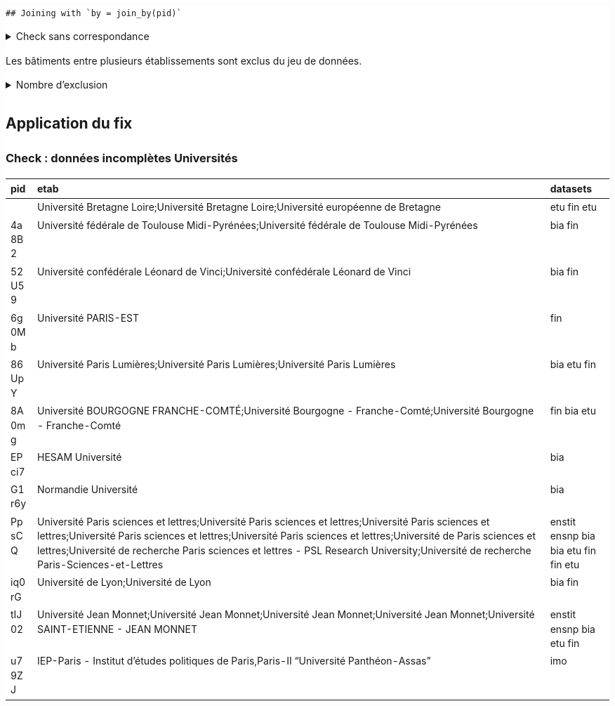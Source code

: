     ## Joining with `by = join_by(pid)`

<details><summary>
Check sans correspondance
</summary></details>

Les bâtiments entre plusieurs établissements sont exclus du jeu de
données.

<details><summary>
Nombre d’exclusion
</summary></details>

## Application du fix

### Check : données incomplètes Universités

| pid   | etab                                                                                                                                                                                                                                                                                                                                                           | datasets                             |
|:------|:---------------------------------------------------------------------------------------------------------------------------------------------------------------------------------------------------------------------------------------------------------------------------------------------------------------------------------------------------------------|:-------------------------------------|
|       | Université Bretagne Loire;Université Bretagne Loire;Université européenne de Bretagne                                                                                                                                                                                                                                                                          | etu fin etu                          |
| 4a8B2 | Université fédérale de Toulouse Midi-Pyrénées;Université fédérale de Toulouse Midi-Pyrénées                                                                                                                                                                                                                                                                    | bia fin                              |
| 52U59 | Université confédérale Léonard de Vinci;Université confédérale Léonard de Vinci                                                                                                                                                                                                                                                                                | bia fin                              |
| 6g0Mb | Université PARIS-EST                                                                                                                                                                                                                                                                                                                                           | fin                                  |
| 86UpY | Université Paris Lumières;Université Paris Lumières;Université Paris Lumières                                                                                                                                                                                                                                                                                  | bia etu fin                          |
| 8A0mg | Université BOURGOGNE FRANCHE-COMTÉ;Université Bourgogne - Franche-Comté;Université Bourgogne - Franche-Comté                                                                                                                                                                                                                                                   | fin bia etu                          |
| EPci7 | HESAM Université                                                                                                                                                                                                                                                                                                                                               | bia                                  |
| G1r6y | Normandie Université                                                                                                                                                                                                                                                                                                                                           | bia                                  |
| PpsCQ | Université Paris sciences et lettres;Université Paris sciences et lettres;Université Paris sciences et lettres;Université Paris sciences et lettres;Université Paris sciences et lettres;Université de Paris sciences et lettres;Université de recherche Paris sciences et lettres - PSL Research University;Université de recherche Paris-Sciences-et-Lettres | enstit ensnp bia bia etu fin fin etu |
| iq0rG | Université de Lyon;Université de Lyon                                                                                                                                                                                                                                                                                                                          | bia fin                              |
| tIJ02 | Université Jean Monnet;Université Jean Monnet;Université Jean Monnet;Université Jean Monnet;Université SAINT-ETIENNE - JEAN MONNET                                                                                                                                                                                                                             | enstit ensnp bia etu fin             |
| u79ZJ | IEP-Paris - Institut d’études politiques de Paris,Paris-II “Université Panthéon-Assas”                                                                                                                                                                                                                                                                         | imo                                  |